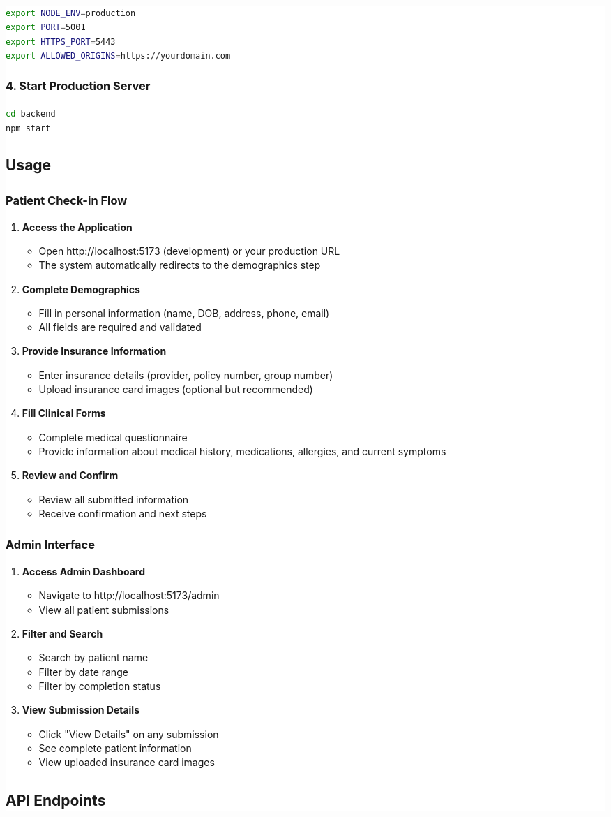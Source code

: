 ```bash
export NODE_ENV=production
export PORT=5001
export HTTPS_PORT=5443
export ALLOWED_ORIGINS=https://yourdomain.com
```

### 4. Start Production Server
```bash
cd backend
npm start
```

## Usage

### Patient Check-in Flow

1. **Access the Application**
   - Open http://localhost:5173 (development) or your production URL
   - The system automatically redirects to the demographics step

2. **Complete Demographics**
   - Fill in personal information (name, DOB, address, phone, email)
   - All fields are required and validated

3. **Provide Insurance Information**
   - Enter insurance details (provider, policy number, group number)
   - Upload insurance card images (optional but recommended)

4. **Fill Clinical Forms**
   - Complete medical questionnaire
   - Provide information about medical history, medications, allergies, and current symptoms

5. **Review and Confirm**
   - Review all submitted information
   - Receive confirmation and next steps

### Admin Interface

1. **Access Admin Dashboard**
   - Navigate to http://localhost:5173/admin
   - View all patient submissions

2. **Filter and Search**
   - Search by patient name
   - Filter by date range
   - Filter by completion status

3. **View Submission Details**
   - Click "View Details" on any submission
   - See complete patient information
   - View uploaded insurance card images

## API Endpoints
